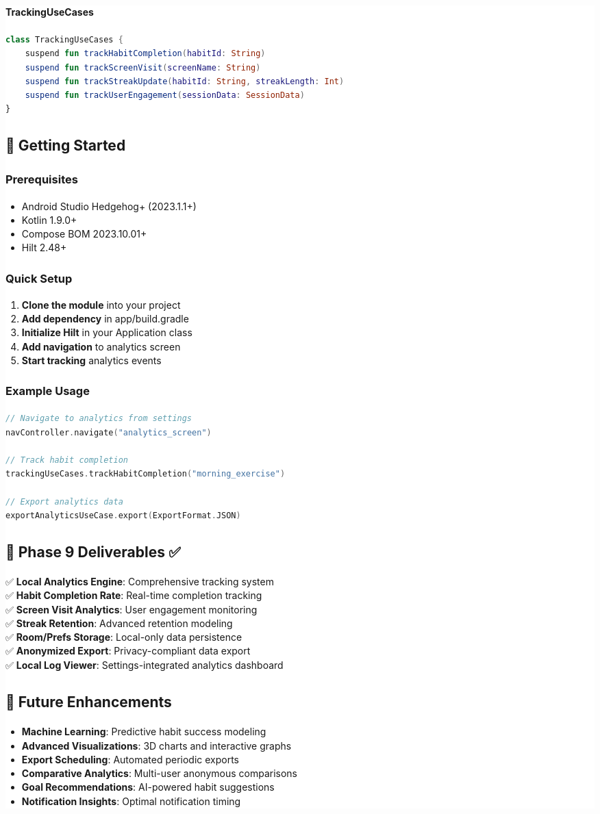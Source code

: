 #### TrackingUseCases
```kotlin
class TrackingUseCases {
    suspend fun trackHabitCompletion(habitId: String)
    suspend fun trackScreenVisit(screenName: String)
    suspend fun trackStreakUpdate(habitId: String, streakLength: Int)
    suspend fun trackUserEngagement(sessionData: SessionData)
}
```

## 🚀 Getting Started

### Prerequisites
- Android Studio Hedgehog+ (2023.1.1+)
- Kotlin 1.9.0+
- Compose BOM 2023.10.01+
- Hilt 2.48+

### Quick Setup
1. **Clone the module** into your project
2. **Add dependency** in app/build.gradle
3. **Initialize Hilt** in your Application class
4. **Add navigation** to analytics screen
5. **Start tracking** analytics events

### Example Usage
```kotlin
// Navigate to analytics from settings
navController.navigate("analytics_screen")

// Track habit completion
trackingUseCases.trackHabitCompletion("morning_exercise")

// Export analytics data
exportAnalyticsUseCase.export(ExportFormat.JSON)
```

## 🎯 Phase 9 Deliverables ✅

✅ **Local Analytics Engine**: Comprehensive tracking system  
✅ **Habit Completion Rate**: Real-time completion tracking  
✅ **Screen Visit Analytics**: User engagement monitoring  
✅ **Streak Retention**: Advanced retention modeling  
✅ **Room/Prefs Storage**: Local-only data persistence  
✅ **Anonymized Export**: Privacy-compliant data export  
✅ **Local Log Viewer**: Settings-integrated analytics dashboard  

## 🔮 Future Enhancements

- **Machine Learning**: Predictive habit success modeling
- **Advanced Visualizations**: 3D charts and interactive graphs
- **Export Scheduling**: Automated periodic exports
- **Comparative Analytics**: Multi-user anonymous comparisons
- **Goal Recommendations**: AI-powered habit suggestions
- **Notification Insights**: Optimal notification timing
